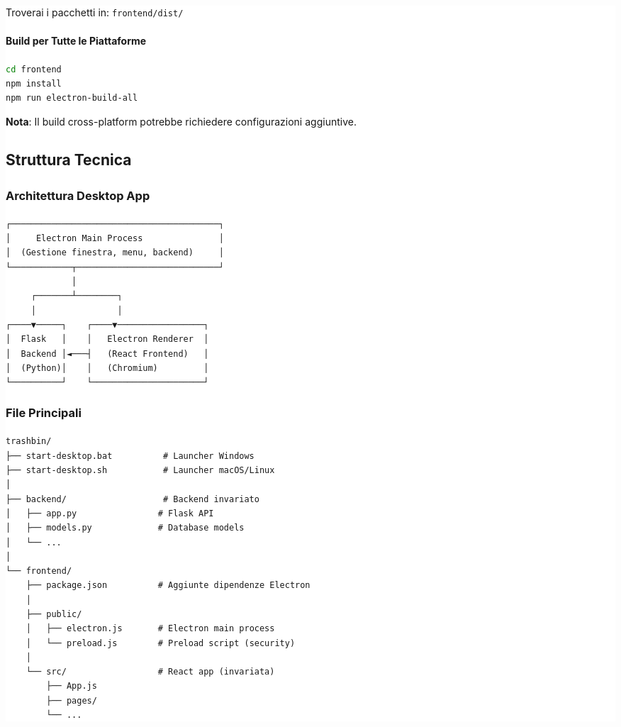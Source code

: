 Troverai i pacchetti in: `frontend/dist/`

#### Build per Tutte le Piattaforme
```bash
cd frontend
npm install
npm run electron-build-all
```

**Nota**: Il build cross-platform potrebbe richiedere configurazioni aggiuntive.

## Struttura Tecnica

### Architettura Desktop App

```
┌─────────────────────────────────────────┐
│     Electron Main Process               │
│  (Gestione finestra, menu, backend)     │
└────────────┬────────────────────────────┘
             │
     ┌───────┴────────┐
     │                │
┌────▼─────┐    ┌────▼─────────────────┐
│  Flask   │    │   Electron Renderer  │
│  Backend │◄───┤   (React Frontend)   │
│  (Python)│    │   (Chromium)         │
└──────────┘    └──────────────────────┘
```

### File Principali

```
trashbin/
├── start-desktop.bat          # Launcher Windows
├── start-desktop.sh           # Launcher macOS/Linux
│
├── backend/                   # Backend invariato
│   ├── app.py                # Flask API
│   ├── models.py             # Database models
│   └── ...
│
└── frontend/
    ├── package.json          # Aggiunte dipendenze Electron
    │
    ├── public/
    │   ├── electron.js       # Electron main process
    │   └── preload.js        # Preload script (security)
    │
    └── src/                  # React app (invariata)
        ├── App.js
        ├── pages/
        └── ...
```
